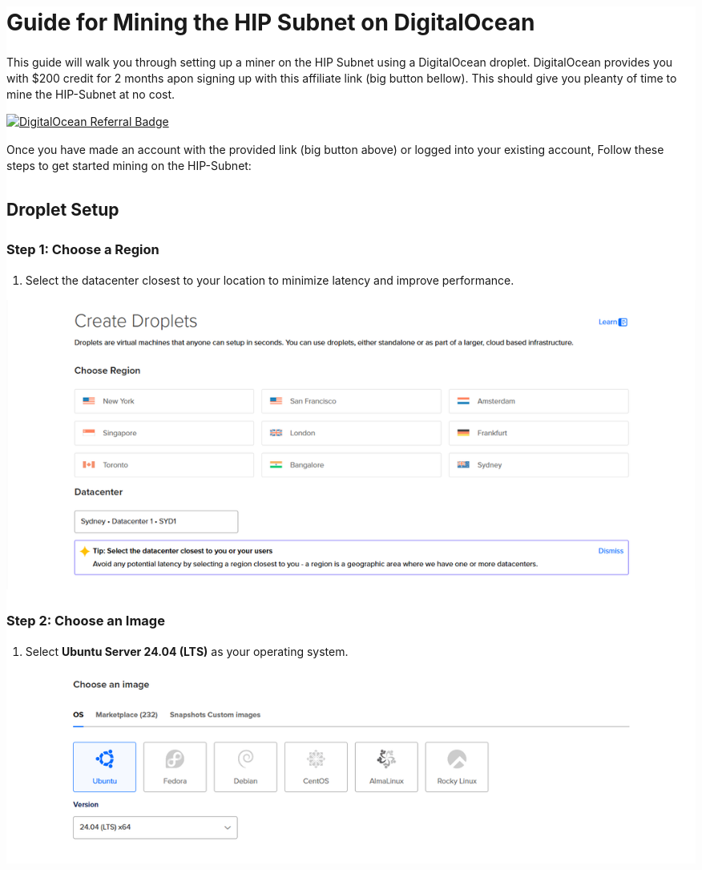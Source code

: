 # Guide for Mining the HIP Subnet on DigitalOcean

This guide will walk you through setting up a miner on the HIP Subnet using a DigitalOcean droplet. DigitalOcean provides you with $200 credit for 2 months apon signing up with this affiliate link (big button bellow). This should give you pleanty of time to mine the HIP-Subnet at no cost.

[![DigitalOcean Referral Badge](https://web-platforms.sfo2.cdn.digitaloceanspaces.com/WWW/Badge%201.svg)](https://www.digitalocean.com/?refcode=d7760ce3c1d6&utm_campaign=Referral_Invite&utm_medium=Referral_Program&utm_source=badge)

Once you have made an account with the provided link (big button above) or logged into your existing account, Follow these steps to get started mining on the HIP-Subnet:

## Droplet Setup

### Step 1: Choose a Region

1. Select the datacenter closest to your location to minimize latency and improve performance.

![Choose Region](../Images/Choose_Region.png)

### Step 2: Choose an Image

1. Select **Ubuntu Server 24.04 (LTS)** as your operating system.

![Choose an Image](../Images/Choose_an_Image.png)
